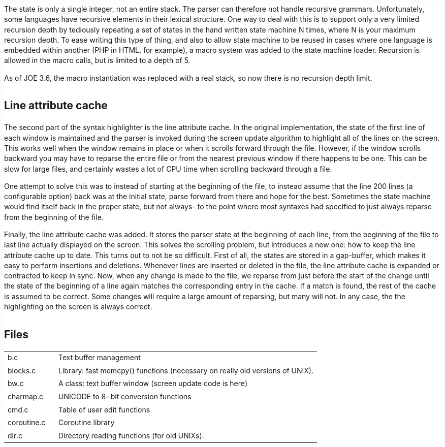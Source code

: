 <p>The state is only a single integer, not an entire stack.  The parser can
therefore not handle recursive grammars. Unfortunately, some languages have
recursive elements in their lexical structure.  One way to deal with this is
to support only a very limited recursion depth by tediously repeating a set
of states in the hand written state machine N times, where N is your maximum
recursion depth.  To ease writing this type of thing, and also to allow
state machine to be reused in cases where one language is embedded within
another (PHP in HTML, for example), a macro system was added to the state
machine loader.  Recursion is allowed in the macro calls, but is limited to
a depth of 5.</p>

<p>As of JOE 3.6, the macro instantiation was replaced with a real stack, so
now there is no recursion depth limit.</p>

## Line attribute cache

<p>The second part of the syntax highlighter is the line attribute cache.
In the original implementation, the state of the first line of each window
is maintained and the parser is invoked during the screen update algorithm
to highlight all of the lines on the screen.  This works well when the
window remains in place or when it scrolls forward through the file. 
However, if the window scrolls backward you may have to reparse the entire
file or from the nearest previous window if there happens to be one.  This
can be slow for large files, and certainly wastes a lot of CPU time when
scrolling backward through a file.</p>

<p>One attempt to solve this was to instead of starting at the beginning of
the file, to instead assume that the line 200 lines (a configurable option)
back was at the initial state, parse forward from there and hope for the
best.  Sometimes the state machine would find itself back in the proper
state, but not always- to the point where most syntaxes had specified to
just always reparse from the beginning of the file.</p>

<p>Finally, the line attribute cache was added.  It stores the parser state
at the beginning of each line, from the beginning of the file to last line
actually displayed on the screen.  This solves the scrolling problem, but
introduces a new one: how to keep the line attribute cache up to date.  This
turns out to not be so difficult.  First of all, the states are stored in a
gap-buffer, which makes it easy to perform insertions and deletions. 
Whenever lines are inserted or deleted in the file, the line attribute cache
is expanded or contracted to keep in sync.  Now, when any change is made to
the file, we reparse from just before the start of the change until the
state of the beginning of a line again matches the corresponding entry in
the cache.  If a match is found, the rest of the cache is assumed to be
correct.  Some changes will require a large amount of reparsing, but many
will not.  In any case, the the highlighting on the screen is always
correct.</p>

## Files

<table width="100%" cellspacing=20 border=0 cellpadding=0>
<colgroup>
<col width="100">
<tbody>
<tr valign="top"><td>b.c</td><td>Text buffer management</td></tr>
<tr valign="top"><td>blocks.c</td><td>Library: fast memcpy() functions (necessary on really old versions of UNIX).</td></tr>
<tr valign="top"><td>bw.c</td><td>A class: text buffer window (screen update code is here)</td></tr>
<tr valign="top"><td>charmap.c</td><td>UNICODE to 8-bit conversion functions</td></tr>
<tr valign="top"><td>cmd.c</td><td>Table of user edit functions</td></tr>
<tr valign="top"><td>coroutine.c</td><td>Coroutine library</td></tr>
<tr valign="top"><td>dir.c</td><td>Directory reading functions (for old UNIXs).</td></tr>